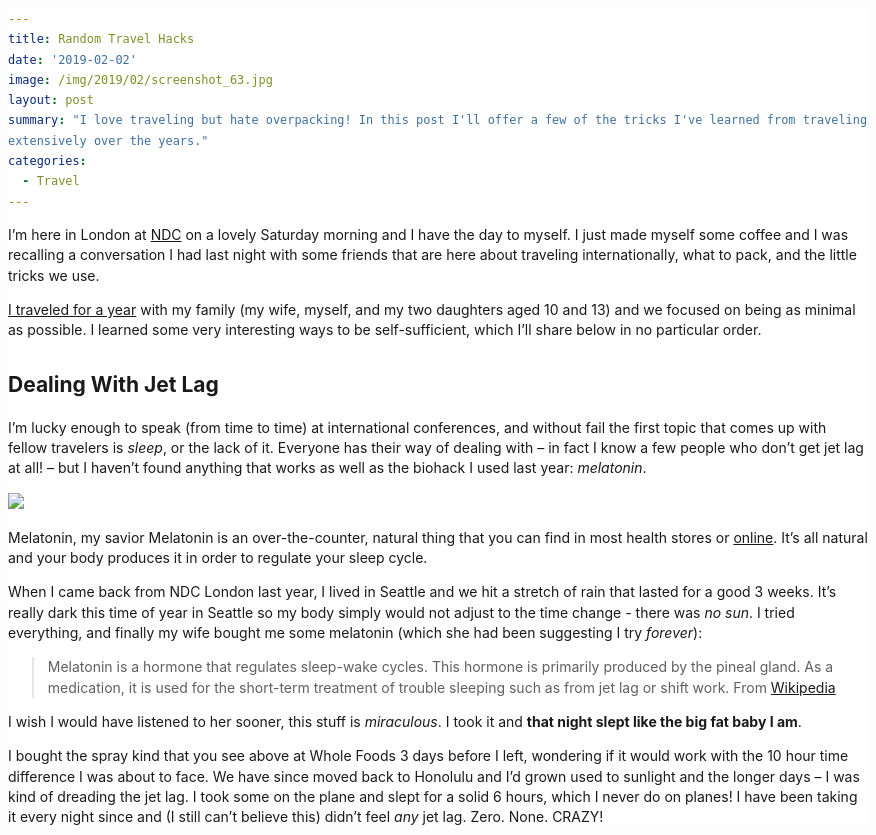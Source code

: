 ```yaml
---
title: Random Travel Hacks
date: '2019-02-02'
image: /img/2019/02/screenshot_63.jpg
layout: post
summary: "I love traveling but hate overpacking! In this post I'll offer a few of the tricks I've learned from traveling extensively over the years."
categories:
  - Travel
---
```


I’m here in London at [NDC](https://ndclondon.com/) on a lovely Saturday morning and I have the day to myself. I just made myself some coffee and I was recalling a conversation I had last night with some friends that are here about traveling internationally, what to pack, and the little tricks we use.

[I traveled for a year](http://localhost:5555/2014/09/17/being-a-nomad-for-a-year/) with my family (my wife, myself, and my two daughters aged 10 and 13) and we focused on being as minimal as possible. I learned some very interesting ways to be self-sufficient, which I’ll share below in no particular order.

## **Dealing With Jet Lag**

I’m lucky enough to speak (from time to time) at international conferences, and without fail the first topic that comes up with fellow travelers is *sleep*, or the lack of it. Everyone has their way of dealing with – in fact I know a few people who don’t get jet lag at all! – but I haven’t found anything that works as well as the biohack I used last year: *melatonin*.

![](https://i2.wp.com/rob.conery.io/img/2019/02/IMG_0248.jpeg?fit=1024%2C768&ssl=1)


Melatonin, my savior
Melatonin is an over-the-counter, natural thing that you can find in most health stores or [online](https://www.amazon.com/Supplement-Melatonin-L-Theanine-Chamomile-Blackberry/dp/B0145QI7O0/ref=sr_1_2_s_it?s=hpc&ie=UTF8&qid=1549105494&sr=1-2-spons&keywords=melatonin&th=1). It’s all natural and your body produces it in order to regulate your sleep cycle.

When I came back from NDC London last year, I lived in Seattle and we hit a stretch of rain that lasted for a good 3 weeks. It’s really dark this time of year in Seattle so my body simply would not adjust to the time change - there was *no sun*. I tried everything, and finally my wife bought me some melatonin (which she had been suggesting I try *forever*):

> Melatonin is a hormone that regulates sleep-wake cycles. This hormone is primarily produced by the pineal gland. As a medication, it is used for the short-term treatment of trouble sleeping such as from jet lag or shift work.
> From [Wikipedia](https://en.wikipedia.org/wiki/Melatonin)

I wish I would have listened to her sooner, this stuff is *miraculous*. I took it and **that night slept like the big fat baby I am**.

I bought the spray kind that you see above at Whole Foods 3 days before I left, wondering if it would work with the 10 hour time difference I was about to face. We have since moved back to Honolulu and I’d grown used to sunlight and the longer days – I was kind of dreading the jet lag.
I took some on the plane and slept for a solid 6 hours, which I never do on planes! I have been taking it every night since and (I still can’t believe this) didn’t feel *any* jet lag. Zero. None. CRAZY!
